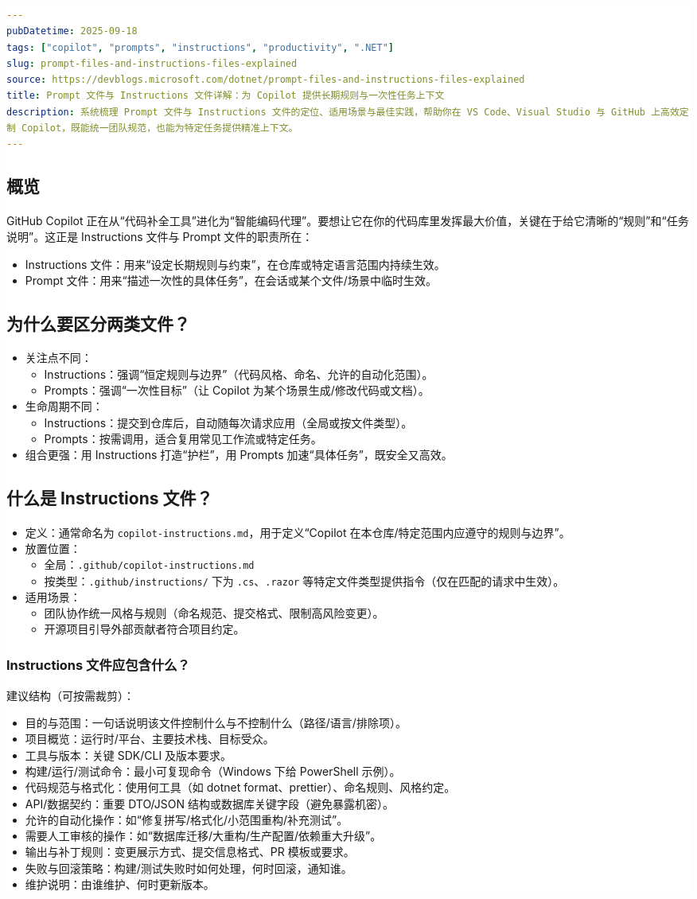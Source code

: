 ```yaml
---
pubDatetime: 2025-09-18
tags: ["copilot", "prompts", "instructions", "productivity", ".NET"]
slug: prompt-files-and-instructions-files-explained
source: https://devblogs.microsoft.com/dotnet/prompt-files-and-instructions-files-explained
title: Prompt 文件与 Instructions 文件详解：为 Copilot 提供长期规则与一次性任务上下文
description: 系统梳理 Prompt 文件与 Instructions 文件的定位、适用场景与最佳实践，帮助你在 VS Code、Visual Studio 与 GitHub 上高效定制 Copilot，既能统一团队规范，也能为特定任务提供精准上下文。
---
```


## 概览

GitHub Copilot 正在从“代码补全工具”进化为“智能编码代理”。要想让它在你的代码库里发挥最大价值，关键在于给它清晰的“规则”和“任务说明”。这正是 Instructions 文件与 Prompt 文件的职责所在：

- Instructions 文件：用来“设定长期规则与约束”，在仓库或特定语言范围内持续生效。
- Prompt 文件：用来“描述一次性的具体任务”，在会话或某个文件/场景中临时生效。

## 为什么要区分两类文件？

- 关注点不同：
  - Instructions：强调“恒定规则与边界”（代码风格、命名、允许的自动化范围）。
  - Prompts：强调“一次性目标”（让 Copilot 为某个场景生成/修改代码或文档）。
- 生命周期不同：
  - Instructions：提交到仓库后，自动随每次请求应用（全局或按文件类型）。
  - Prompts：按需调用，适合复用常见工作流或特定任务。
- 组合更强：用 Instructions 打造“护栏”，用 Prompts 加速“具体任务”，既安全又高效。

## 什么是 Instructions 文件？

- 定义：通常命名为 `copilot-instructions.md`，用于定义“Copilot 在本仓库/特定范围内应遵守的规则与边界”。
- 放置位置：
  - 全局：`.github/copilot-instructions.md`
  - 按类型：`.github/instructions/` 下为 `.cs`、`.razor` 等特定文件类型提供指令（仅在匹配的请求中生效）。
- 适用场景：
  - 团队协作统一风格与规则（命名规范、提交格式、限制高风险变更）。
  - 开源项目引导外部贡献者符合项目约定。

### Instructions 文件应包含什么？

建议结构（可按需裁剪）：

- 目的与范围：一句话说明该文件控制什么与不控制什么（路径/语言/排除项）。
- 项目概览：运行时/平台、主要技术栈、目标受众。
- 工具与版本：关键 SDK/CLI 及版本要求。
- 构建/运行/测试命令：最小可复现命令（Windows 下给 PowerShell 示例）。
- 代码规范与格式化：使用何工具（如 dotnet format、prettier）、命名规则、风格约定。
- API/数据契约：重要 DTO/JSON 结构或数据库关键字段（避免暴露机密）。
- 允许的自动化操作：如“修复拼写/格式化/小范围重构/补充测试”。
- 需要人工审核的操作：如“数据库迁移/大重构/生产配置/依赖重大升级”。
- 输出与补丁规则：变更展示方式、提交信息格式、PR 模板或要求。
- 失败与回滚策略：构建/测试失败时如何处理，何时回滚，通知谁。
- 维护说明：由谁维护、何时更新版本。
